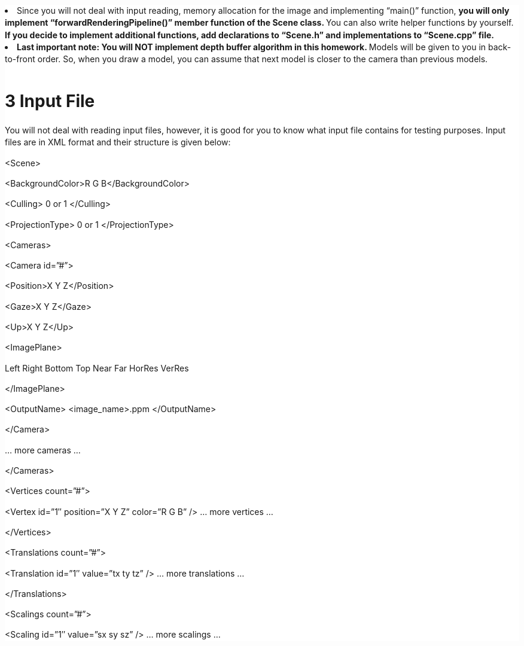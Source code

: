  <li>Since you will not deal with input reading, memory allocation for the image and implementing “main()” function, <strong>you will only implement “forwardRenderingPipeline()” member function of the Scene class. </strong>You can also write helper functions by yourself. <strong>If you decide to implement additional functions, add declarations to “Scene.h” and implementations to “Scene.cpp” file.</strong></li>

 <li><strong>Last important note: You will NOT implement depth buffer algorithm in this homework. </strong>Models will be given to you in back-to-front order. So, when you draw a model, you can assume that next model is closer to the camera than previous models.</li>

</ol>

<h1>3             Input File</h1>

You will not deal with reading input files, however, it is good for you to know what input file contains for testing purposes. Input files are in XML format and their structure is given below:

&lt;Scene&gt;

&lt;BackgroundColor&gt;R G B&lt;/BackgroundColor&gt;

&lt;Culling&gt; 0 or 1 &lt;/Culling&gt;

&lt;ProjectionType&gt; 0 or 1 &lt;/ProjectionType&gt;

&lt;Cameras&gt;

&lt;Camera id=”#”&gt;

&lt;Position&gt;X Y Z&lt;/Position&gt;

&lt;Gaze&gt;X Y Z&lt;/Gaze&gt;

&lt;Up&gt;X Y Z&lt;/Up&gt;

&lt;ImagePlane&gt;

Left Right Bottom Top Near Far HorRes VerRes

&lt;/ImagePlane&gt;

&lt;OutputName&gt; &lt;image_name&gt;.ppm &lt;/OutputName&gt;

&lt;/Camera&gt;

… more cameras …

&lt;/Cameras&gt;

&lt;Vertices count=”#”&gt;

&lt;Vertex id=”1″ position=”X Y Z” color=”R G B” /&gt; … more vertices …

&lt;/Vertices&gt;

&lt;Translations count=”#”&gt;

&lt;Translation id=”1″ value=”tx ty tz” /&gt; … more translations …

&lt;/Translations&gt;

&lt;Scalings count=”#”&gt;

&lt;Scaling id=”1″ value=”sx sy sz” /&gt; … more scalings …
